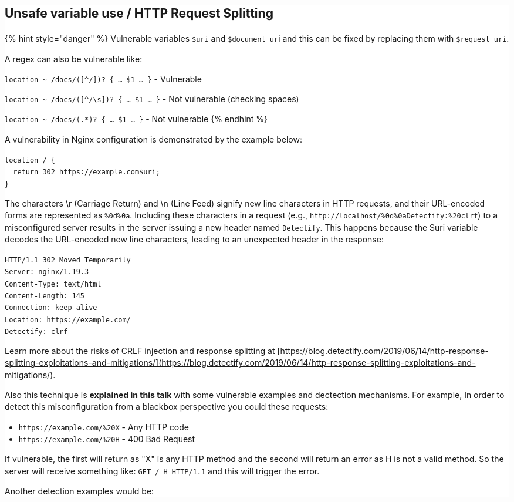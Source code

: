 ## Unsafe variable use / HTTP Request Splitting <a href="#unsafe-variable-use" id="unsafe-variable-use"></a>

{% hint style="danger" %}
Vulnerable variables `$uri` and `$document_ur`i and this can be fixed by replacing them with `$request_uri`.

A regex can also be vulnerable like:

`location ~ /docs/([^/])? { … $1 … }` - Vulnerable&#x20;

`location ~ /docs/([^/\s])? { … $1 … }` - Not vulnerable (checking spaces)

`location ~ /docs/(.*)? { … $1 … }`  - Not vulnerable
{% endhint %}

A vulnerability in Nginx configuration is demonstrated by the example below:

```
location / {
  return 302 https://example.com$uri;
}
```

The characters \r (Carriage Return) and \n (Line Feed) signify new line characters in HTTP requests, and their URL-encoded forms are represented as `%0d%0a`. Including these characters in a request (e.g., `http://localhost/%0d%0aDetectify:%20clrf`) to a misconfigured server results in the server issuing a new header named `Detectify`. This happens because the $uri variable decodes the URL-encoded new line characters, leading to an unexpected header in the response:

```
HTTP/1.1 302 Moved Temporarily
Server: nginx/1.19.3
Content-Type: text/html
Content-Length: 145
Connection: keep-alive
Location: https://example.com/
Detectify: clrf
```

Learn more about the risks of CRLF injection and response splitting at [https://blog.detectify.com/2019/06/14/http-response-splitting-exploitations-and-mitigations/](https://blog.detectify.com/2019/06/14/http-response-splitting-exploitations-and-mitigations/).

Also this technique is [**explained in this talk**](https://www.youtube.com/watch?v=gWQyWdZbdoY\&list=PL0xCSYnG\_iTtJe2V6PQqamBF73n7-f1Nr\&index=77) with some vulnerable examples and dectection mechanisms. For example, In order to detect this misconfiguration from a blackbox perspective you could these requests:

* `https://example.com/%20X` - Any HTTP code
* `https://example.com/%20H` - 400 Bad Request

If vulnerable, the first will return as "X" is any HTTP method and the second will return an error as H is not a valid method. So the server will receive something like: `GET / H HTTP/1.1` and this will trigger the error.

Another detection examples would be:
